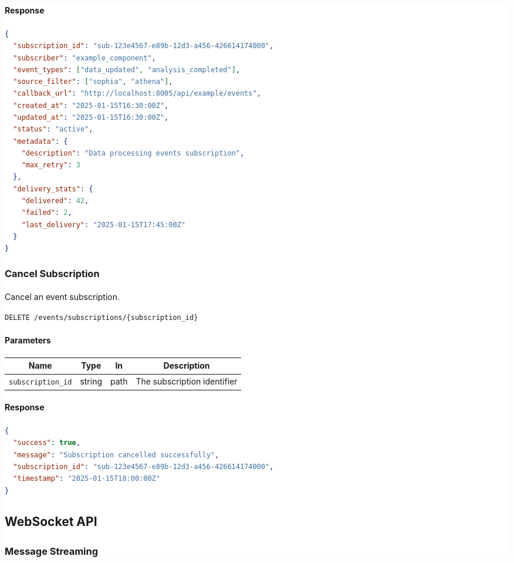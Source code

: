 #### Response

```json
{
  "subscription_id": "sub-123e4567-e89b-12d3-a456-426614174000",
  "subscriber": "example_component",
  "event_types": ["data_updated", "analysis_completed"],
  "source_filter": ["sophia", "athena"],
  "callback_url": "http://localhost:8005/api/example/events",
  "created_at": "2025-01-15T16:30:00Z",
  "updated_at": "2025-01-15T16:30:00Z",
  "status": "active",
  "metadata": {
    "description": "Data processing events subscription",
    "max_retry": 3
  },
  "delivery_stats": {
    "delivered": 42,
    "failed": 2,
    "last_delivery": "2025-01-15T17:45:00Z"
  }
}
```

### Cancel Subscription

Cancel an event subscription.

```
DELETE /events/subscriptions/{subscription_id}
```

#### Parameters

| Name | Type | In | Description |
|------|------|----|------------|
| `subscription_id` | string | path | The subscription identifier |

#### Response

```json
{
  "success": true,
  "message": "Subscription cancelled successfully",
  "subscription_id": "sub-123e4567-e89b-12d3-a456-426614174000",
  "timestamp": "2025-01-15T18:00:00Z"
}
```

## WebSocket API

### Message Streaming
